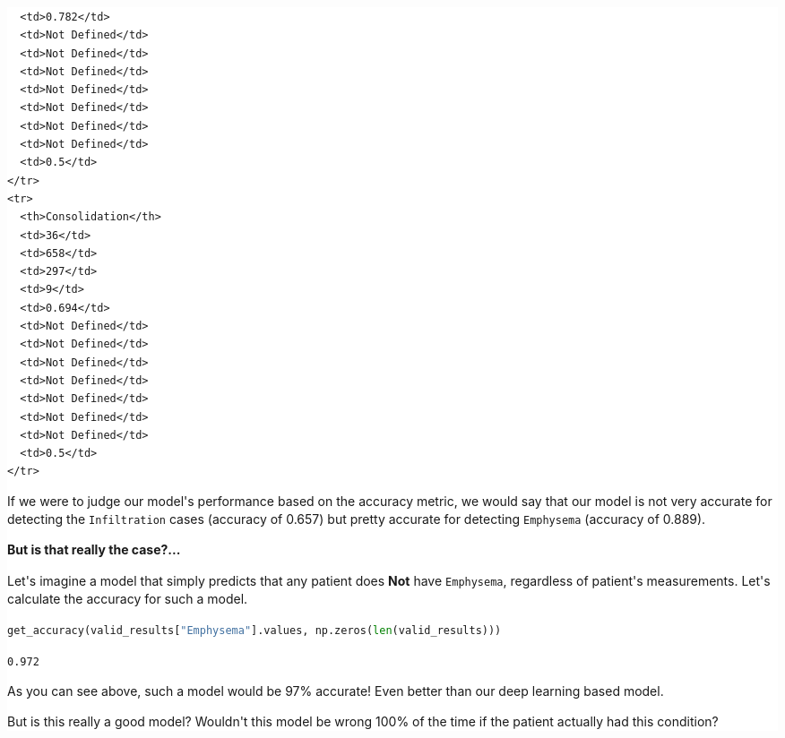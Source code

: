       <td>0.782</td>
      <td>Not Defined</td>
      <td>Not Defined</td>
      <td>Not Defined</td>
      <td>Not Defined</td>
      <td>Not Defined</td>
      <td>Not Defined</td>
      <td>Not Defined</td>
      <td>0.5</td>
    </tr>
    <tr>
      <th>Consolidation</th>
      <td>36</td>
      <td>658</td>
      <td>297</td>
      <td>9</td>
      <td>0.694</td>
      <td>Not Defined</td>
      <td>Not Defined</td>
      <td>Not Defined</td>
      <td>Not Defined</td>
      <td>Not Defined</td>
      <td>Not Defined</td>
      <td>Not Defined</td>
      <td>0.5</td>
    </tr>
  </tbody>
</table>
</div>



If we were to judge our model's performance based on the accuracy metric, we would say that our model is not very accurate for detecting the `Infiltration` cases (accuracy of 0.657) but pretty accurate for detecting `Emphysema` (accuracy of 0.889). 

**But is that really the case?...**

Let's imagine a model that simply predicts that any patient does **Not** have `Emphysema`, regardless of patient's measurements. Let's calculate the accuracy for such a model.


```python
get_accuracy(valid_results["Emphysema"].values, np.zeros(len(valid_results)))
```




    0.972



As you can see above, such a model would be 97% accurate! Even better than our deep learning based model. 

But is this really a good model? Wouldn't this model be wrong 100% of the time if the patient actually had this condition?
